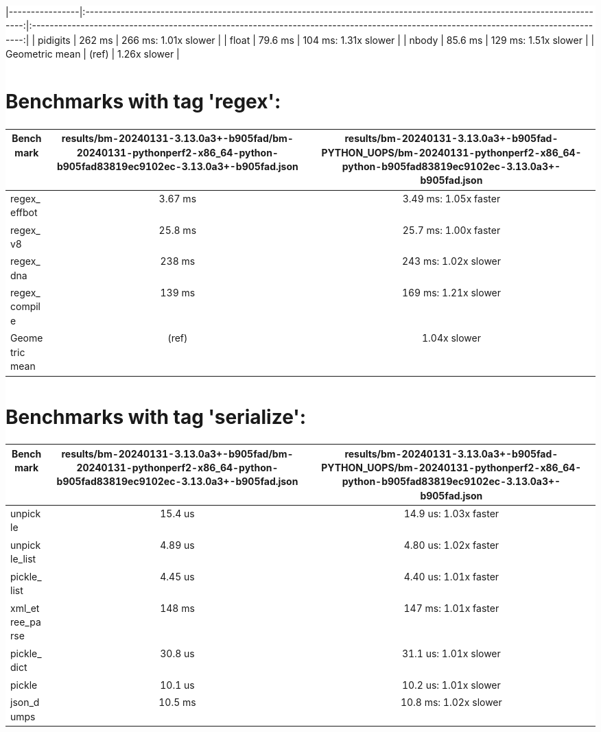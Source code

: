 |----------------|:-----------------------------------------------------------------------------------------------------------------------:|:-----------------------------------------------------------------------------------------------------------------------------------:|
| pidigits       | 262 ms                                                                                                                  | 266 ms: 1.01x slower                                                                                                                |
| float          | 79.6 ms                                                                                                                 | 104 ms: 1.31x slower                                                                                                                |
| nbody          | 85.6 ms                                                                                                                 | 129 ms: 1.51x slower                                                                                                                |
| Geometric mean | (ref)                                                                                                                   | 1.26x slower                                                                                                                        |

Benchmarks with tag 'regex':
============================

| Benchmark      | results/bm-20240131-3.13.0a3+-b905fad/bm-20240131-pythonperf2-x86_64-python-b905fad83819ec9102ec-3.13.0a3+-b905fad.json | results/bm-20240131-3.13.0a3+-b905fad-PYTHON_UOPS/bm-20240131-pythonperf2-x86_64-python-b905fad83819ec9102ec-3.13.0a3+-b905fad.json |
|----------------|:-----------------------------------------------------------------------------------------------------------------------:|:-----------------------------------------------------------------------------------------------------------------------------------:|
| regex_effbot   | 3.67 ms                                                                                                                 | 3.49 ms: 1.05x faster                                                                                                               |
| regex_v8       | 25.8 ms                                                                                                                 | 25.7 ms: 1.00x faster                                                                                                               |
| regex_dna      | 238 ms                                                                                                                  | 243 ms: 1.02x slower                                                                                                                |
| regex_compile  | 139 ms                                                                                                                  | 169 ms: 1.21x slower                                                                                                                |
| Geometric mean | (ref)                                                                                                                   | 1.04x slower                                                                                                                        |

Benchmarks with tag 'serialize':
================================

| Benchmark            | results/bm-20240131-3.13.0a3+-b905fad/bm-20240131-pythonperf2-x86_64-python-b905fad83819ec9102ec-3.13.0a3+-b905fad.json | results/bm-20240131-3.13.0a3+-b905fad-PYTHON_UOPS/bm-20240131-pythonperf2-x86_64-python-b905fad83819ec9102ec-3.13.0a3+-b905fad.json |
|----------------------|:-----------------------------------------------------------------------------------------------------------------------:|:-----------------------------------------------------------------------------------------------------------------------------------:|
| unpickle             | 15.4 us                                                                                                                 | 14.9 us: 1.03x faster                                                                                                               |
| unpickle_list        | 4.89 us                                                                                                                 | 4.80 us: 1.02x faster                                                                                                               |
| pickle_list          | 4.45 us                                                                                                                 | 4.40 us: 1.01x faster                                                                                                               |
| xml_etree_parse      | 148 ms                                                                                                                  | 147 ms: 1.01x faster                                                                                                                |
| pickle_dict          | 30.8 us                                                                                                                 | 31.1 us: 1.01x slower                                                                                                               |
| pickle               | 10.1 us                                                                                                                 | 10.2 us: 1.01x slower                                                                                                               |
| json_dumps           | 10.5 ms                                                                                                                 | 10.8 ms: 1.02x slower                                                                                                               |